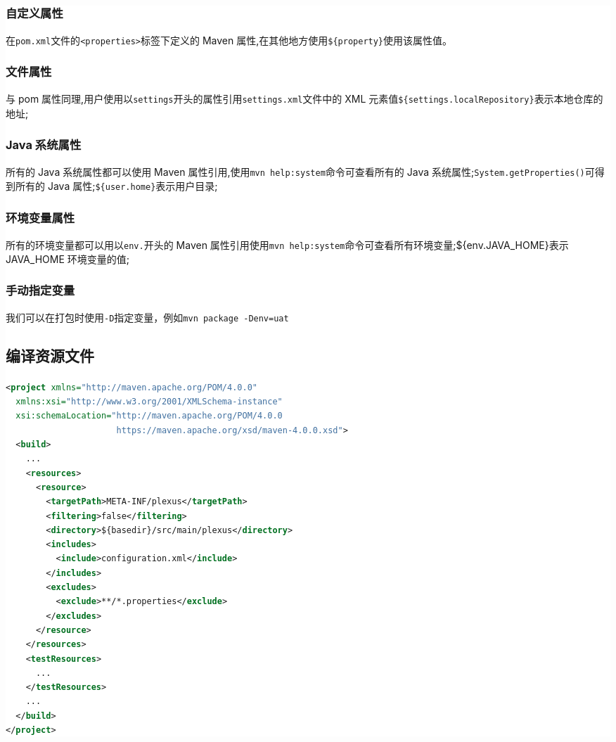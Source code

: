 ### 自定义属性

在`pom.xml`文件的`<properties>`标签下定义的 Maven 属性,在其他地方使用`${property}`使用该属性值。

### 文件属性

与 pom 属性同理,用户使用以`settings`开头的属性引用`settings.xml`文件中的 XML 元素值`${settings.localRepository}`表示本地仓库的地址;

### Java 系统属性

所有的 Java 系统属性都可以使用 Maven 属性引用,使用`mvn help:system`命令可查看所有的 Java 系统属性;`System.getProperties()`可得到所有的 Java 属性;`${user.home}`表示用户目录;

### 环境变量属性

所有的环境变量都可以用以`env.`开头的 Maven 属性引用使用`mvn help:system`命令可查看所有环境变量;\${env.JAVA_HOME}表示 JAVA_HOME 环境变量的值;

### 手动指定变量

我们可以在打包时使用`-D`指定变量，例如`mvn package -Denv=uat`


## 编译资源文件

```xml
<project xmlns="http://maven.apache.org/POM/4.0.0"
  xmlns:xsi="http://www.w3.org/2001/XMLSchema-instance"
  xsi:schemaLocation="http://maven.apache.org/POM/4.0.0
                      https://maven.apache.org/xsd/maven-4.0.0.xsd">
  <build>
    ...
    <resources>
      <resource>
        <targetPath>META-INF/plexus</targetPath>
        <filtering>false</filtering>
        <directory>${basedir}/src/main/plexus</directory>
        <includes>
          <include>configuration.xml</include>
        </includes>
        <excludes>
          <exclude>**/*.properties</exclude>
        </excludes>
      </resource>
    </resources>
    <testResources>
      ...
    </testResources>
    ...
  </build>
</project>
```
